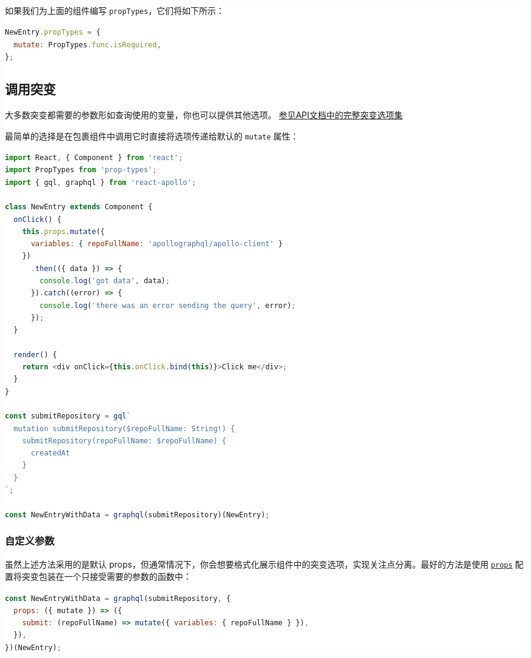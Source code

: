 如果我们为上面的组件编写 `propTypes`，它们将如下所示：

```js
NewEntry.propTypes = {
  mutate: PropTypes.func.isRequired,
};
```

<h2 id="calling-mutations">调用突变</h2>

大多数突变都需要的参数形如查询使用的变量，你也可以提供其他选项。 [参见API文档中的完整突变选项集](api-mutations.html＃graphql-mutation-options)

最简单的选择是在包裹组件中调用它时直接将选项传递给默认的 `mutate` 属性：

```js
import React, { Component } from 'react';
import PropTypes from 'prop-types';
import { gql, graphql } from 'react-apollo';

class NewEntry extends Component {
  onClick() {
    this.props.mutate({
      variables: { repoFullName: 'apollographql/apollo-client' }
    })
      .then(({ data }) => {
        console.log('got data', data);
      }).catch((error) => {
        console.log('there was an error sending the query', error);
      });
  }

  render() {
    return <div onClick={this.onClick.bind(this)}>Click me</div>;
  }
}

const submitRepository = gql`
  mutation submitRepository($repoFullName: String!) {
    submitRepository(repoFullName: $repoFullName) {
      createdAt
    }
  }
`;

const NewEntryWithData = graphql(submitRepository)(NewEntry);
```

<h3 id="custom-arguments">自定义参数</h3>

虽然上述方法采用的是默认 props，但通常情况下，你会想要格式化展示组件中的突变选项，实现关注点分离。最好的方法是使用 [`props`](api-graphql.html＃graphql-config-props) 配置将突变包装在一个只接受需要的参数的函数中：

```js
const NewEntryWithData = graphql(submitRepository, {
  props: ({ mutate }) => ({
    submit: (repoFullName) => mutate({ variables: { repoFullName } }),
  }),
})(NewEntry);
```
